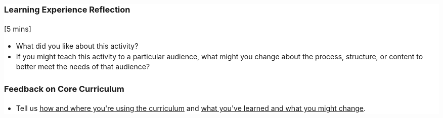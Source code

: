 ### Learning Experience Reflection 
[5 mins]
* What did you like about this activity?
* If you might teach this activity to a particular audience, what might you change about the process, structure, or content to better meet the needs of that audience? 

### Feedback on Core Curriculum
* Tell us [how and where you're using the curriculum](https://github.com/mozilla/web-lit-core/issues/8) and [what you've learned and what you might change](https://github.com/mozilla/web-lit-core/issues/9).
